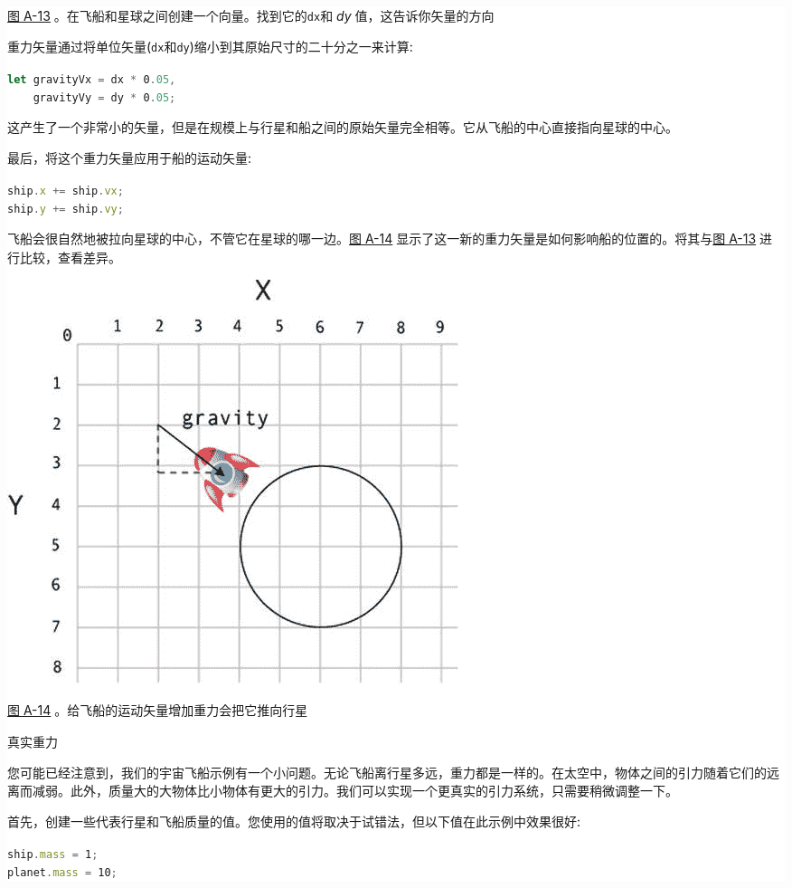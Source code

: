[图 A-13](#_Fig13) 。在飞船和星球之间创建一个向量。找到它的`dx`和 *dy* 值，这告诉你矢量的方向

重力矢量通过将单位矢量(`dx`和`dy`)缩小到其原始尺寸的二十分之一来计算:

```js
let gravityVx = dx * 0.05,
    gravityVy = dy * 0.05;
```

这产生了一个非常小的矢量，但是在规模上与行星和船之间的原始矢量完全相等。它从飞船的中心直接指向星球的中心。

最后，将这个重力矢量应用于船的运动矢量:

```js
ship.x += ship.vx;
ship.y += ship.vy;
```

飞船会很自然地被拉向星球的中心，不管它在星球的哪一边。[图 A-14](#Fig14) 显示了这一新的重力矢量是如何影响船的位置的。将其与[图 A-13](#Fig13) 进行比较，查看差异。

![9781430258001_AppA-14.jpg](img/image00660.jpeg)

[图 A-14](#_Fig14) 。给飞船的运动矢量增加重力会把它推向行星

真实重力

您可能已经注意到，我们的宇宙飞船示例有一个小问题。无论飞船离行星多远，重力都是一样的。在太空中，物体之间的引力随着它们的远离而减弱。此外，质量大的大物体比小物体有更大的引力。我们可以实现一个更真实的引力系统，只需要稍微调整一下。

首先，创建一些代表行星和飞船质量的值。您使用的值将取决于试错法，但以下值在此示例中效果很好:

```js
ship.mass = 1;
planet.mass = 10;
```
